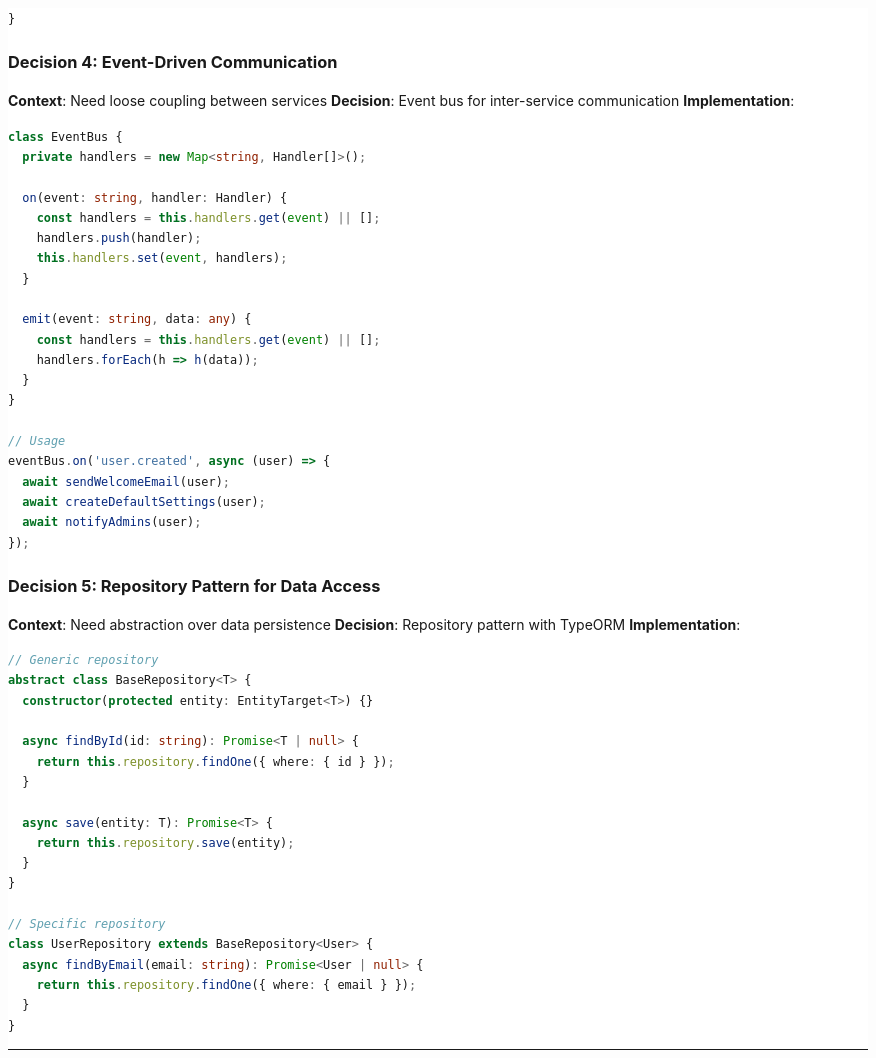 ```typescript
}
```

### Decision 4: Event-Driven Communication
**Context**: Need loose coupling between services
**Decision**: Event bus for inter-service communication
**Implementation**:
```typescript
class EventBus {
  private handlers = new Map<string, Handler[]>();
  
  on(event: string, handler: Handler) {
    const handlers = this.handlers.get(event) || [];
    handlers.push(handler);
    this.handlers.set(event, handlers);
  }
  
  emit(event: string, data: any) {
    const handlers = this.handlers.get(event) || [];
    handlers.forEach(h => h(data));
  }
}

// Usage
eventBus.on('user.created', async (user) => {
  await sendWelcomeEmail(user);
  await createDefaultSettings(user);
  await notifyAdmins(user);
});
```

### Decision 5: Repository Pattern for Data Access
**Context**: Need abstraction over data persistence
**Decision**: Repository pattern with TypeORM
**Implementation**:
```typescript
// Generic repository
abstract class BaseRepository<T> {
  constructor(protected entity: EntityTarget<T>) {}
  
  async findById(id: string): Promise<T | null> {
    return this.repository.findOne({ where: { id } });
  }
  
  async save(entity: T): Promise<T> {
    return this.repository.save(entity);
  }
}

// Specific repository
class UserRepository extends BaseRepository<User> {
  async findByEmail(email: string): Promise<User | null> {
    return this.repository.findOne({ where: { email } });
  }
}
```

---